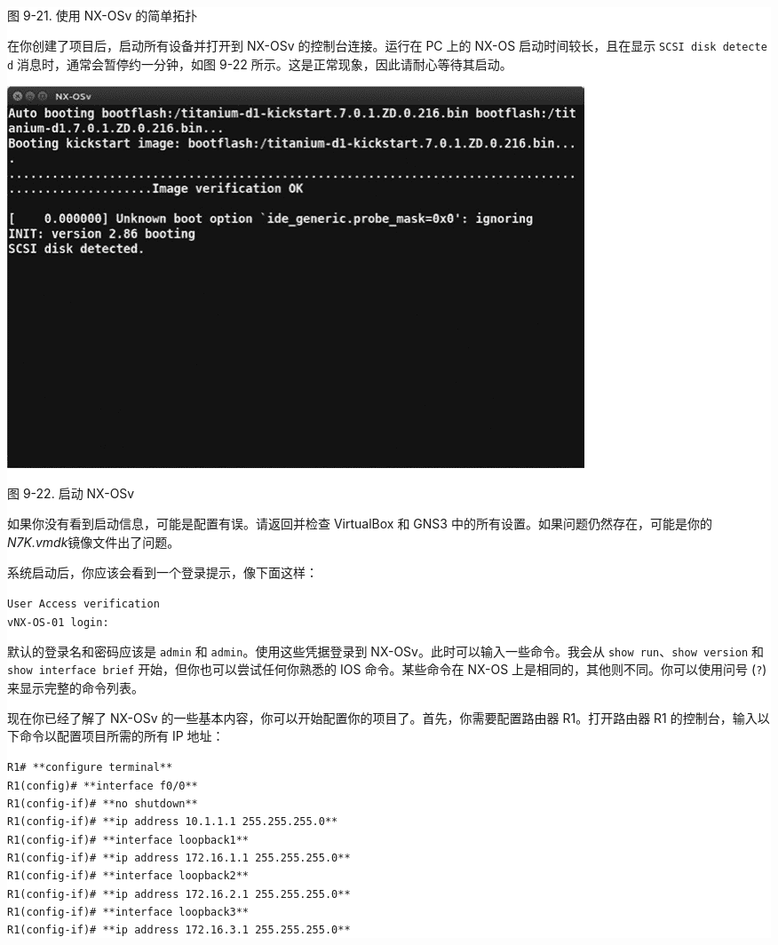 图 9-21. 使用 NX-OSv 的简单拓扑

在你创建了项目后，启动所有设备并打开到 NX-OSv 的控制台连接。运行在 PC 上的 NX-OS 启动时间较长，且在显示 `SCSI disk detected` 消息时，通常会暂停约一分钟，如图 9-22 所示。这是正常现象，因此请耐心等待其启动。

![启动 NX-OSv](img/httpatomoreillycomsourcenostarchimages2209153.png.jpg)

图 9-22. 启动 NX-OSv

如果你没有看到启动信息，可能是配置有误。请返回并检查 VirtualBox 和 GNS3 中的所有设置。如果问题仍然存在，可能是你的*N7K.vmdk*镜像文件出了问题。

系统启动后，你应该会看到一个登录提示，像下面这样：

```
User Access verification
vNX-OS-01 login:
```

默认的登录名和密码应该是 `admin` 和 `admin`。使用这些凭据登录到 NX-OSv。此时可以输入一些命令。我会从 `show run`、`show version` 和 `show interface brief` 开始，但你也可以尝试任何你熟悉的 IOS 命令。某些命令在 NX-OS 上是相同的，其他则不同。你可以使用问号 (`?`) 来显示完整的命令列表。

现在你已经了解了 NX-OSv 的一些基本内容，你可以开始配置你的项目了。首先，你需要配置路由器 R1。打开路由器 R1 的控制台，输入以下命令以配置项目所需的所有 IP 地址：

```
R1# **configure terminal**
R1(config)# **interface f0/0**
R1(config-if)# **no shutdown**
R1(config-if)# **ip address 10.1.1.1 255.255.255.0**
R1(config-if)# **interface loopback1**
R1(config-if)# **ip address 172.16.1.1 255.255.255.0**
R1(config-if)# **interface loopback2**
R1(config-if)# **ip address 172.16.2.1 255.255.255.0**
R1(config-if)# **interface loopback3**
R1(config-if)# **ip address 172.16.3.1 255.255.255.0**
```
